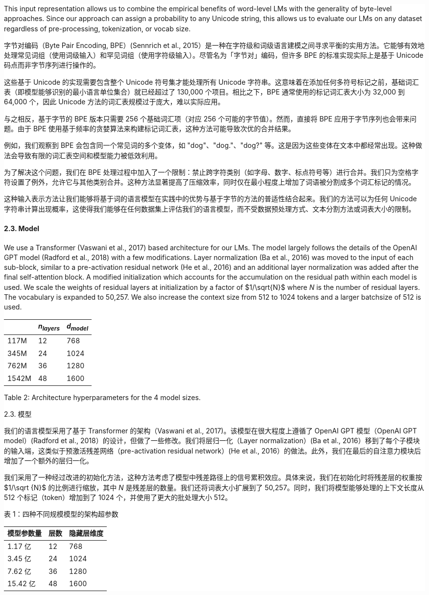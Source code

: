This input representation allows us to combine the empirical benefits of word-level LMs with the generality of byte-level approaches. Since our approach can assign a probability to any Unicode string, this allows us to evaluate our LMs on any dataset regardless of pre-processing, tokenization, or vocab size.

字节对编码（Byte Pair Encoding, BPE）(Sennrich et al., 2015）是一种在字符级和词级语言建模之间寻求平衡的实用方法。它能够有效地处理常见词组（使用词级输入）和罕见词组（使用字符级输入）。尽管名为「字节对」编码，但许多 BPE 的标准实现实际上是基于 Unicode 码点而非字节序列进行操作的。

这些基于 Unicode 的实现需要包含整个 Unicode 符号集才能处理所有 Unicode 字符串。这意味着在添加任何多符号标记之前，基础词汇表（即模型能够识别的最小语言单位集合）就已经超过了 130,000 个项目。相比之下，BPE 通常使用的标记词汇表大小为 32,000 到 64,000 个，因此 Unicode 方法的词汇表规模过于庞大，难以实际应用。

与之相反，基于字节的 BPE 版本只需要 256 个基础词汇项（对应 256 个可能的字节值）。然而，直接将 BPE 应用于字节序列也会带来问题。由于 BPE 使用基于频率的贪婪算法来构建标记词汇表，这种方法可能导致次优的合并结果。

例如，我们观察到 BPE 会包含同一个常见词的多个变体，如 "dog"、"dog."、"dog?" 等。这是因为这些变体在文本中都经常出现。这种做法会导致有限的词汇表空间和模型能力被低效利用。

为了解决这个问题，我们在 BPE 处理过程中加入了一个限制：禁止跨字符类别（如字母、数字、标点符号等）进行合并。我们只为空格字符设置了例外，允许它与其他类别合并。这种方法显著提高了压缩效率，同时仅在最小程度上增加了词语被分割成多个词汇标记的情况。

这种输入表示方法让我们能够将基于词的语言模型在实践中的优势与基于字节的方法的普适性结合起来。我们的方法可以为任何 Unicode 字符串计算出现概率，这使得我们能够在任何数据集上评估我们的语言模型，而不受数据预处理方式、文本分割方法或词表大小的限制。

#### 2.3. Model

We use a Transformer (Vaswani et al., 2017) based architecture for our LMs. The model largely follows the details of the OpenAI GPT model (Radford et al., 2018) with a few modifications. Layer normalization (Ba et al., 2016) was moved to the input of each sub-block, similar to a pre-activation residual network (He et al., 2016) and an additional layer normalization was added after the final self-attention block. A modified initialization which accounts for the accumulation on the residual path within each model is used. We scale the weights of residual layers at initialization by a factor of $1/\sqrt{N}$ where $N$ is the number of residual layers. The vocabulary is expanded to 50,257. We also increase the context size from 512 to 1024 tokens and a larger batchsize of 512 is used.

|           | $n_{layers}$ | $d_{model}$ |
|-----------|--------------|-------------|
| 117M      | 12           | 768         |
| 345M      | 24           | 1024        |
| 762M      | 36           | 1280        |
| 1542M     | 48           | 1600        |

Table 2: Architecture hyperparameters for the 4 model sizes.

2.3. 模型

我们的语言模型采用了基于 Transformer 的架构（Vaswani et al., 2017)。该模型在很大程度上遵循了 OpenAI GPT 模型（OpenAI GPT model）(Radford et al., 2018）的设计，但做了一些修改。我们将层归一化（Layer normalization）(Ba et al., 2016）移到了每个子模块的输入端，这类似于预激活残差网络（pre-activation residual network）(He et al., 2016）的做法。此外，我们在最后的自注意力模块后增加了一个额外的层归一化。

我们采用了一种经过改进的初始化方法，这种方法考虑了模型中残差路径上的信号累积效应。具体来说，我们在初始化时将残差层的权重按 $1/\sqrt {N}$ 的比例进行缩放，其中 $N$ 是残差层的数量。我们还将词表大小扩展到了 50,257。同时，我们将模型能够处理的上下文长度从 512 个标记（token）增加到了 1024 个，并使用了更大的批处理大小 512。

表 1：四种不同规模模型的架构超参数

| 模型参数量 | 层数    | 隐藏层维度  |
|-----------|------------|-------------|
| 1.17 亿  | 12     | 768     |
| 3.45 亿  | 24     | 1024    |
| 7.62 亿  | 36     | 1280    |
| 15.42 亿 | 48     | 1600    |
